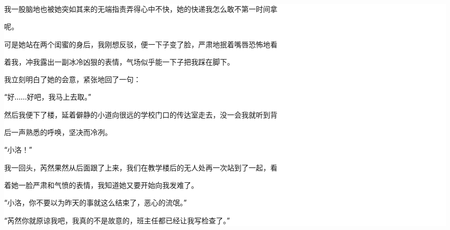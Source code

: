 







我一股脑地也被她突如其来的无端指责弄得心中不快，她的快递我怎么敢不第一时间拿

呢。







可是她站在两个闺蜜的身后，我刚想反驳，便一下子变了脸，严肃地抿着嘴唇恐怖地看

着我，冲我露出一副冰冷凶狠的表情，气场似乎能一下子把我踩在脚下。





我立刻明白了她的会意，紧张地回了一句：





“好……好吧，我马上去取。”







然后我便下了楼，延着僻静的小道向很远的学校门口的传达室走去，没一会我就听到背

后一声熟悉的呼唤，坚决而冷冽。





“小洛！”





我一回头，芮然果然从后面跟了上来，我们在教学楼后的无人处再一次站到了一起，看

着她一脸严肃和气愤的表情，我知道她又要开始向我发难了。









“小洛，你不要以为昨天的事就这么结束了，恶心的流氓。”







“芮然你就原谅我吧，我真的不是故意的，班主任都已经让我写检查了。”







